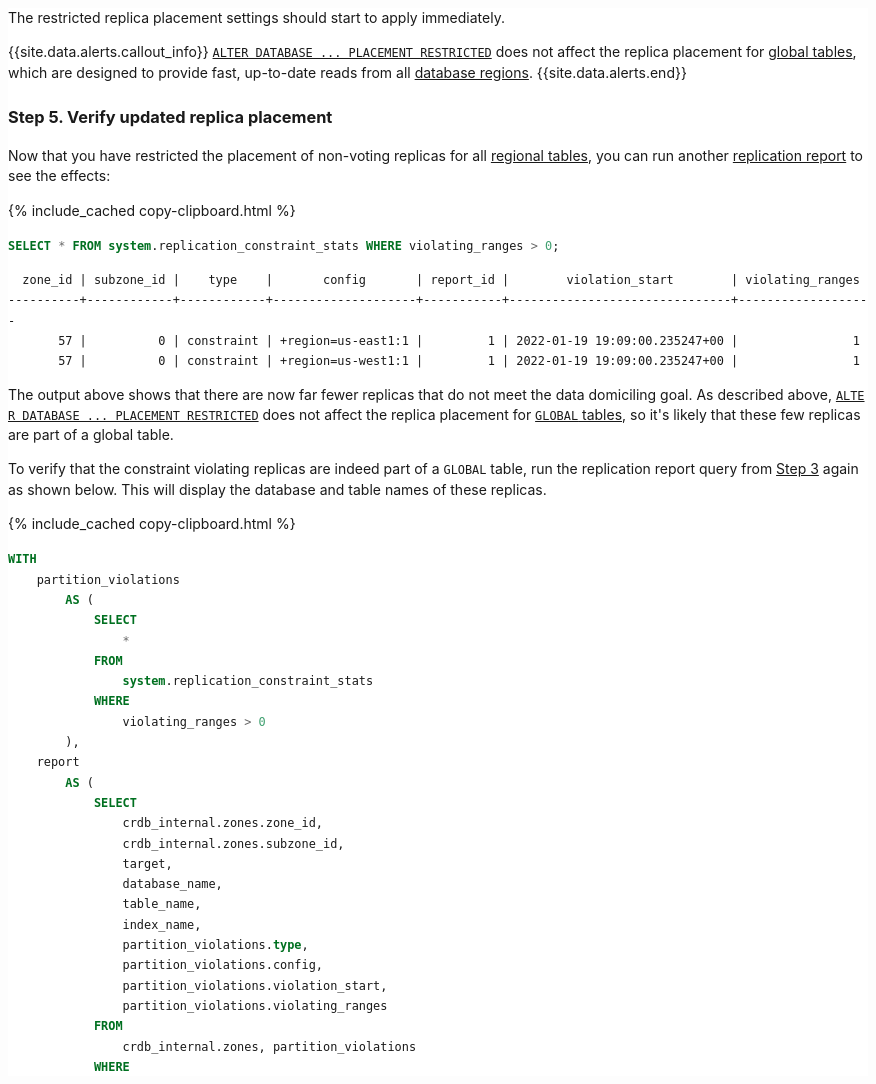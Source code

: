 The restricted replica placement settings should start to apply immediately.

{{site.data.alerts.callout_info}}
[`ALTER DATABASE ... PLACEMENT RESTRICTED`](placement-restricted.html) does not affect the replica placement for [global tables](global-tables.html), which are designed to provide fast, up-to-date reads from all [database regions](multiregion-overview.html#database-regions).
{{site.data.alerts.end}}

### Step 5. Verify updated replica placement

Now that you have restricted the placement of non-voting replicas for all [regional tables](regional-tables.html), you can run another [replication report](query-replication-reports.html) to see the effects:

{% include_cached copy-clipboard.html %}
~~~ sql
SELECT * FROM system.replication_constraint_stats WHERE violating_ranges > 0;
~~~

~~~
  zone_id | subzone_id |    type    |       config       | report_id |        violation_start        | violating_ranges
----------+------------+------------+--------------------+-----------+-------------------------------+-------------------
       57 |          0 | constraint | +region=us-east1:1 |         1 | 2022-01-19 19:09:00.235247+00 |                1
       57 |          0 | constraint | +region=us-west1:1 |         1 | 2022-01-19 19:09:00.235247+00 |                1
~~~

The output above shows that there are now far fewer replicas that do not meet the data domiciling goal. As described above, [`ALTER DATABASE ... PLACEMENT RESTRICTED`](placement-restricted.html) does not affect the replica placement for [`GLOBAL` tables](global-tables.html), so it's likely that these few replicas are part of a global table.

To verify that the constraint violating replicas are indeed part of a `GLOBAL` table, run the replication report query from [Step 3](#step-3-view-noncompliant-replicas) again as shown below. This will display the database and table names of these replicas.

{% include_cached copy-clipboard.html %}
~~~ sql
WITH
    partition_violations
        AS (
            SELECT
                *
            FROM
                system.replication_constraint_stats
            WHERE
                violating_ranges > 0
        ),
    report
        AS (
            SELECT
                crdb_internal.zones.zone_id,
                crdb_internal.zones.subzone_id,
                target,
                database_name,
                table_name,
                index_name,
                partition_violations.type,
                partition_violations.config,
                partition_violations.violation_start,
                partition_violations.violating_ranges
            FROM
                crdb_internal.zones, partition_violations
            WHERE
~~~